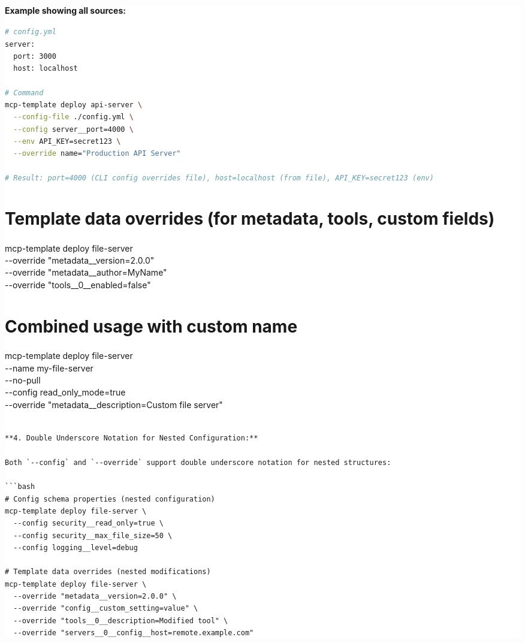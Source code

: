 **Example showing all sources:**
```bash
# config.yml
server:
  port: 3000
  host: localhost

# Command
mcp-template deploy api-server \
  --config-file ./config.yml \
  --config server__port=4000 \
  --env API_KEY=secret123 \
  --override name="Production API Server"

# Result: port=4000 (CLI config overrides file), host=localhost (from file), API_KEY=secret123 (env)
```

# Template data overrides (for metadata, tools, custom fields)
mcp-template deploy file-server \
  --override "metadata__version=2.0.0" \
  --override "metadata__author=MyName" \
  --override "tools__0__enabled=false"

# Combined usage with custom name
mcp-template deploy file-server \
  --name my-file-server \
  --no-pull \
  --config read_only_mode=true \
  --override "metadata__description=Custom file server"
```

**4. Double Underscore Notation for Nested Configuration:**

Both `--config` and `--override` support double underscore notation for nested structures:

```bash
# Config schema properties (nested configuration)
mcp-template deploy file-server \
  --config security__read_only=true \
  --config security__max_file_size=50 \
  --config logging__level=debug

# Template data overrides (nested modifications)
mcp-template deploy file-server \
  --override "metadata__version=2.0.0" \
  --override "config__custom_setting=value" \
  --override "tools__0__description=Modified tool" \
  --override "servers__0__config__host=remote.example.com"
```
